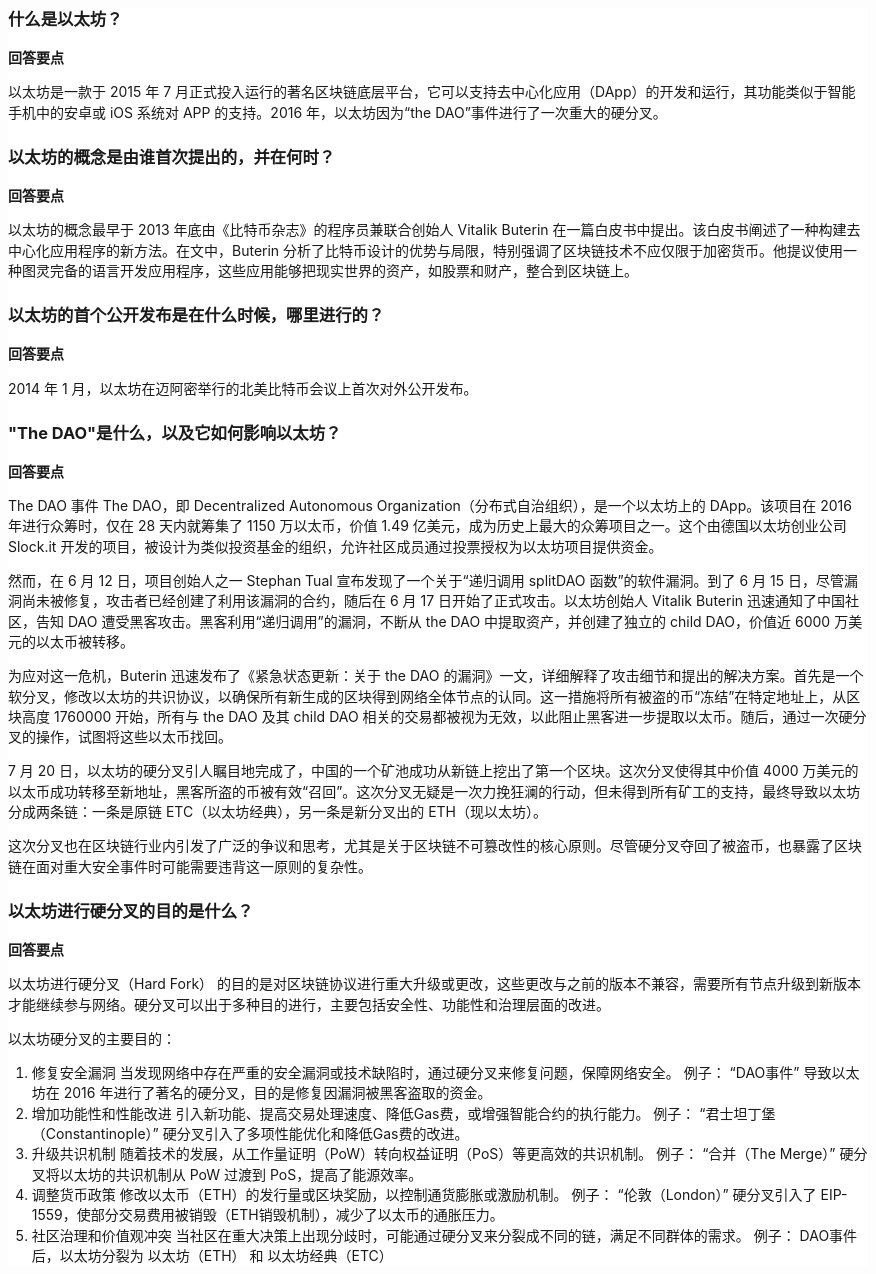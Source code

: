 ### **什么是以太坊？**

**回答要点**

以太坊是一款于 2015 年 7 月正式投入运行的著名区块链底层平台，它可以支持去中心化应用（DApp）的开发和运行，其功能类似于智能手机中的安卓或 iOS 系统对 APP 的支持。2016 年，以太坊因为“the DAO”事件进行了一次重大的硬分叉。


### **以太坊的概念是由谁首次提出的，并在何时？**

**回答要点**

以太坊的概念最早于 2013 年底由《比特币杂志》的程序员兼联合创始人 Vitalik Buterin 在一篇白皮书中提出。该白皮书阐述了一种构建去中心化应用程序的新方法。在文中，Buterin 分析了比特币设计的优势与局限，特别强调了区块链技术不应仅限于加密货币。他提议使用一种图灵完备的语言开发应用程序，这些应用能够把现实世界的资产，如股票和财产，整合到区块链上。

### **以太坊的首个公开发布是在什么时候，哪里进行的？**

**回答要点**

2014 年 1 月，以太坊在迈阿密举行的北美比特币会议上首次对外公开发布。

### **"The DAO"是什么，以及它如何影响以太坊？**

**回答要点**

The DAO 事件
The DAO，即 Decentralized Autonomous Organization（分布式自治组织），是一个以太坊上的 DApp。该项目在 2016 年进行众筹时，仅在 28 天内就筹集了 1150 万以太币，价值 1.49 亿美元，成为历史上最大的众筹项目之一。这个由德国以太坊创业公司 Slock.it 开发的项目，被设计为类似投资基金的组织，允许社区成员通过投票授权为以太坊项目提供资金。

然而，在 6 月 12 日，项目创始人之一 Stephan Tual 宣布发现了一个关于“递归调用 splitDAO 函数”的软件漏洞。到了 6 月 15 日，尽管漏洞尚未被修复，攻击者已经创建了利用该漏洞的合约，随后在 6 月 17 日开始了正式攻击。以太坊创始人 Vitalik Buterin 迅速通知了中国社区，告知 DAO 遭受黑客攻击。黑客利用“递归调用”的漏洞，不断从 the DAO 中提取资产，并创建了独立的 child DAO，价值近 6000 万美元的以太币被转移。

为应对这一危机，Buterin 迅速发布了《紧急状态更新：关于 the DAO 的漏洞》一文，详细解释了攻击细节和提出的解决方案。首先是一个软分叉，修改以太坊的共识协议，以确保所有新生成的区块得到网络全体节点的认同。这一措施将所有被盗的币“冻结”在特定地址上，从区块高度 1760000 开始，所有与 the DAO 及其 child DAO 相关的交易都被视为无效，以此阻止黑客进一步提取以太币。随后，通过一次硬分叉的操作，试图将这些以太币找回。

7 月 20 日，以太坊的硬分叉引人瞩目地完成了，中国的一个矿池成功从新链上挖出了第一个区块。这次分叉使得其中价值 4000 万美元的以太币成功转移至新地址，黑客所盗的币被有效“召回”。这次分叉无疑是一次力挽狂澜的行动，但未得到所有矿工的支持，最终导致以太坊分成两条链：一条是原链 ETC（以太坊经典），另一条是新分叉出的 ETH（现以太坊）。

这次分叉也在区块链行业内引发了广泛的争议和思考，尤其是关于区块链不可篡改性的核心原则。尽管硬分叉夺回了被盗币，也暴露了区块链在面对重大安全事件时可能需要违背这一原则的复杂性。

### **以太坊进行硬分叉的目的是什么？**

**回答要点**


以太坊进行硬分叉（Hard Fork） 的目的是对区块链协议进行重大升级或更改，这些更改与之前的版本不兼容，需要所有节点升级到新版本才能继续参与网络。硬分叉可以出于多种目的进行，主要包括安全性、功能性和治理层面的改进。

以太坊硬分叉的主要目的：
1. 修复安全漏洞
当发现网络中存在严重的安全漏洞或技术缺陷时，通过硬分叉来修复问题，保障网络安全。
例子： “DAO事件” 导致以太坊在 2016 年进行了著名的硬分叉，目的是修复因漏洞被黑客盗取的资金。
2. 增加功能性和性能改进
引入新功能、提高交易处理速度、降低Gas费，或增强智能合约的执行能力。
例子： “君士坦丁堡（Constantinople）” 硬分叉引入了多项性能优化和降低Gas费的改进。
3. 升级共识机制
随着技术的发展，从工作量证明（PoW）转向权益证明（PoS）等更高效的共识机制。
例子： “合并（The Merge）” 硬分叉将以太坊的共识机制从 PoW 过渡到 PoS，提高了能源效率。
4. 调整货币政策
修改以太币（ETH）的发行量或区块奖励，以控制通货膨胀或激励机制。
例子： “伦敦（London）” 硬分叉引入了 EIP-1559，使部分交易费用被销毁（ETH销毁机制），减少了以太币的通胀压力。
5. 社区治理和价值观冲突
当社区在重大决策上出现分歧时，可能通过硬分叉来分裂成不同的链，满足不同群体的需求。
例子： DAO事件后，以太坊分裂为 以太坊（ETH） 和 以太坊经典（ETC）
